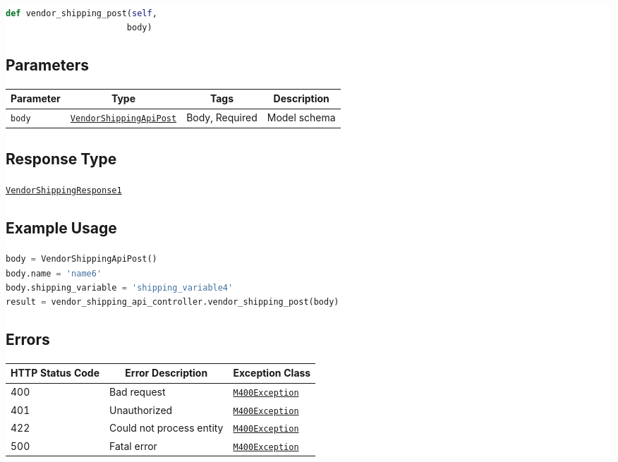 ```python
def vendor_shipping_post(self,
                        body)
```

## Parameters

| Parameter | Type | Tags | Description |
|  --- | --- | --- | --- |
| `body` | [`VendorShippingApiPost`](/doc/models/vendor-shipping-api-post.md) | Body, Required | Model schema |

## Response Type

[`VendorShippingResponse1`](/doc/models/vendor-shipping-response-1.md)

## Example Usage

```python
body = VendorShippingApiPost()
body.name = 'name6'
body.shipping_variable = 'shipping_variable4'
result = vendor_shipping_api_controller.vendor_shipping_post(body)
```

## Errors

| HTTP Status Code | Error Description | Exception Class |
|  --- | --- | --- |
| 400 | Bad request | [`M400Exception`](/doc/models/m400-exception.md) |
| 401 | Unauthorized | [`M400Exception`](/doc/models/m400-exception.md) |
| 422 | Could not process entity | [`M400Exception`](/doc/models/m400-exception.md) |
| 500 | Fatal error | [`M400Exception`](/doc/models/m400-exception.md) |

